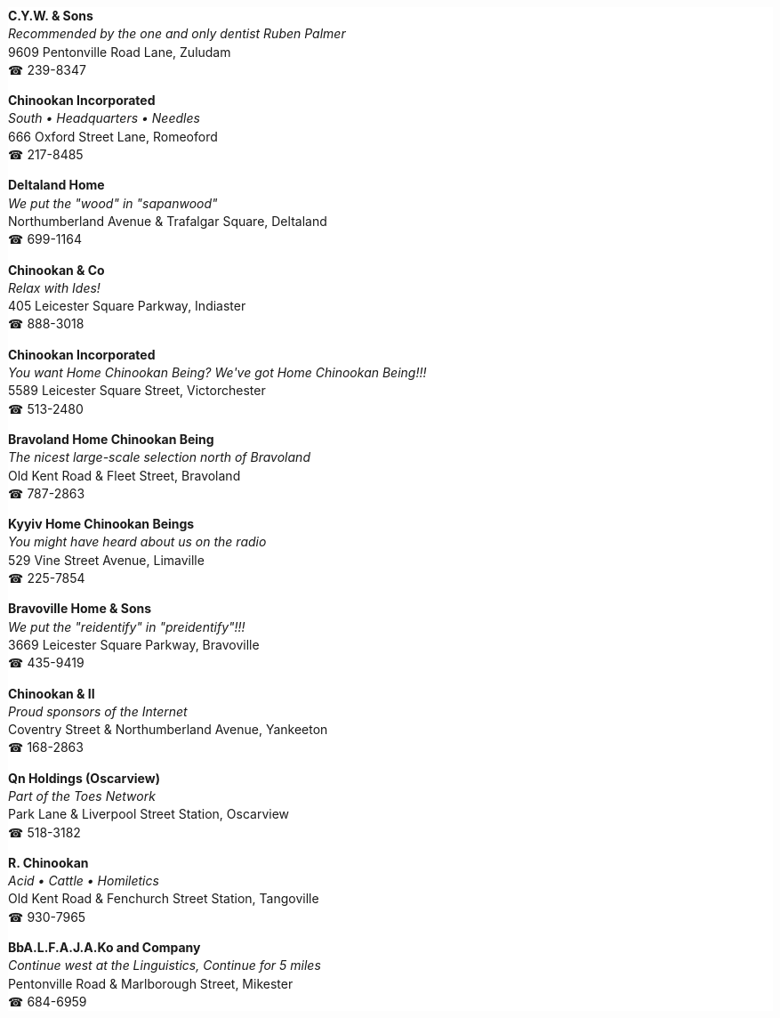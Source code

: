 **C.Y.W. & Sons**  
_Recommended by the one and only dentist Ruben Palmer_  
9609 Pentonville Road Lane, Zuludam  
☎ 239-8347

**Chinookan Incorporated**  
_South • Headquarters • Needles_  
666 Oxford Street Lane, Romeoford  
☎ 217-8485

**Deltaland Home**  
_We put the "wood" in "sapanwood"_  
Northumberland Avenue & Trafalgar Square, Deltaland  
☎ 699-1164

**Chinookan & Co**  
_Relax with Ides!_  
405 Leicester Square Parkway, Indiaster  
☎ 888-3018

**Chinookan Incorporated**  
_You want Home Chinookan Being? We've got Home Chinookan Being!!!_  
5589 Leicester Square Street, Victorchester  
☎ 513-2480

**Bravoland Home Chinookan Being**  
_The nicest large-scale selection north of Bravoland_  
Old Kent Road & Fleet Street, Bravoland  
☎ 787-2863

**Kyyiv Home Chinookan Beings**  
_You might have heard about us on the radio_  
529 Vine Street Avenue, Limaville  
☎ 225-7854

**Bravoville Home & Sons**  
_We put the "reidentify" in "preidentify"!!!_  
3669 Leicester Square Parkway, Bravoville  
☎ 435-9419

**Chinookan & II**  
_Proud sponsors of the Internet_  
Coventry Street & Northumberland Avenue, Yankeeton  
☎ 168-2863

**Qn Holdings (Oscarview)**  
_Part of the Toes Network_  
Park Lane & Liverpool Street Station, Oscarview  
☎ 518-3182

**R. Chinookan**  
_Acid • Cattle • Homiletics_  
Old Kent Road & Fenchurch Street Station, Tangoville  
☎ 930-7965

**BbA.L.F.A.J.A.Ko and Company**  
_Continue west at the Linguistics, Continue for 5 miles_  
Pentonville Road & Marlborough Street, Mikester  
☎ 684-6959

